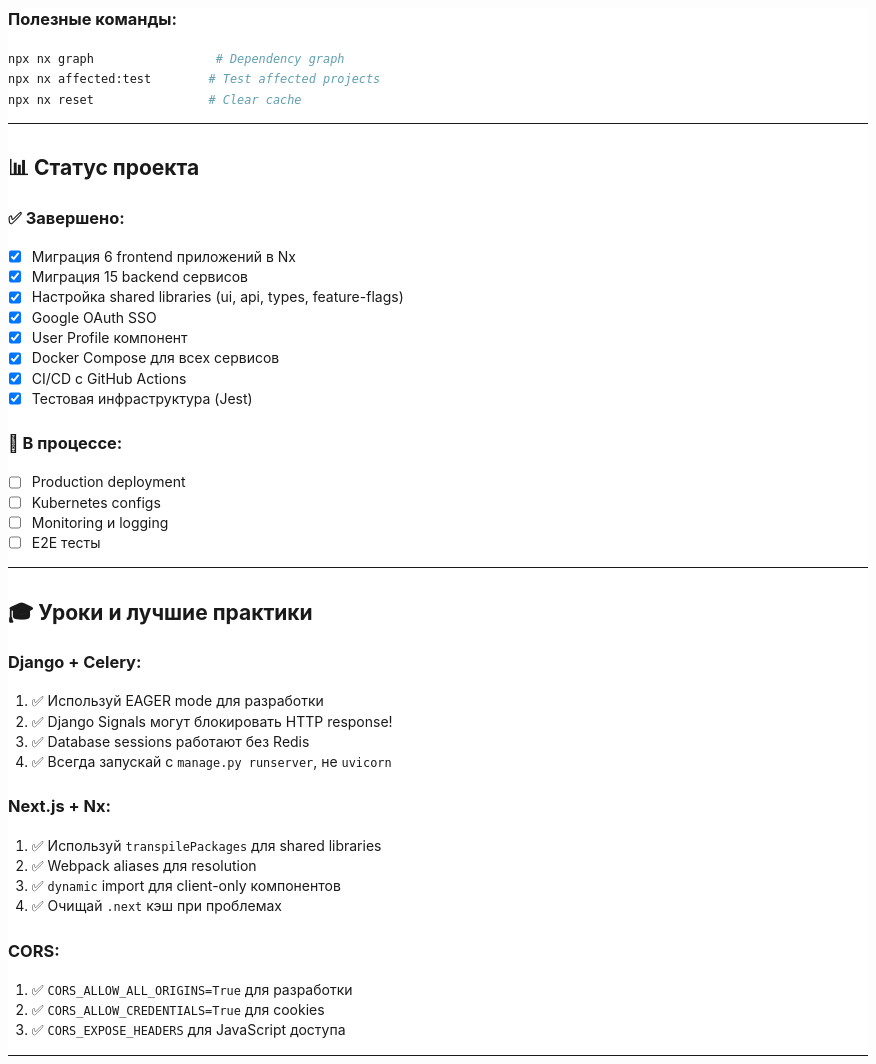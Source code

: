 ### Полезные команды:
```bash
npx nx graph                 # Dependency graph
npx nx affected:test        # Test affected projects
npx nx reset                # Clear cache
```

---

## 📊 Статус проекта

### ✅ Завершено:
- [x] Миграция 6 frontend приложений в Nx
- [x] Миграция 15 backend сервисов
- [x] Настройка shared libraries (ui, api, types, feature-flags)
- [x] Google OAuth SSO
- [x] User Profile компонент
- [x] Docker Compose для всех сервисов
- [x] CI/CD с GitHub Actions
- [x] Тестовая инфраструктура (Jest)

### 🚧 В процессе:
- [ ] Production deployment
- [ ] Kubernetes configs
- [ ] Monitoring и logging
- [ ] E2E тесты

---

## 🎓 Уроки и лучшие практики

### Django + Celery:
1. ✅ Используй EAGER mode для разработки
2. ✅ Django Signals могут блокировать HTTP response!
3. ✅ Database sessions работают без Redis
4. ✅ Всегда запускай с `manage.py runserver`, не `uvicorn`

### Next.js + Nx:
1. ✅ Используй `transpilePackages` для shared libraries
2. ✅ Webpack aliases для resolution
3. ✅ `dynamic` import для client-only компонентов
4. ✅ Очищай `.next` кэш при проблемах

### CORS:
1. ✅ `CORS_ALLOW_ALL_ORIGINS=True` для разработки
2. ✅ `CORS_ALLOW_CREDENTIALS=True` для cookies
3. ✅ `CORS_EXPOSE_HEADERS` для JavaScript доступа

---
